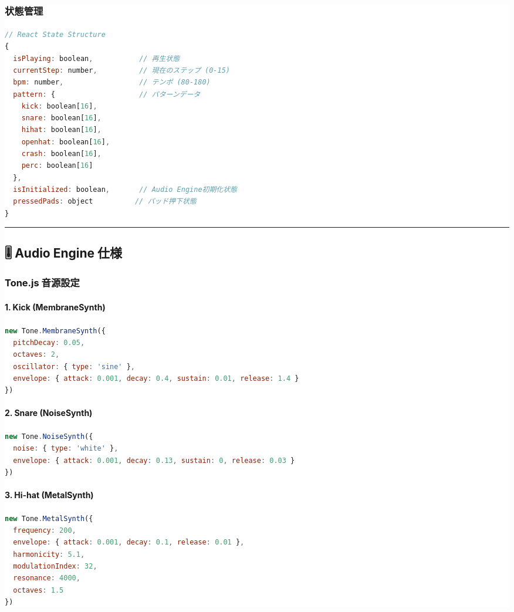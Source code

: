 ### 状態管理
```javascript
// React State Structure
{
  isPlaying: boolean,           // 再生状態
  currentStep: number,          // 現在のステップ (0-15)
  bpm: number,                  // テンポ (80-180)
  pattern: {                    // パターンデータ
    kick: boolean[16],
    snare: boolean[16],
    hihat: boolean[16],
    openhat: boolean[16],
    crash: boolean[16],
    perc: boolean[16]
  },
  isInitialized: boolean,       // Audio Engine初期化状態
  pressedPads: object          // パッド押下状態
}
```

---

## 🎚 Audio Engine 仕様

### Tone.js 音源設定

#### 1. Kick (MembraneSynth)
```javascript
new Tone.MembraneSynth({
  pitchDecay: 0.05,
  octaves: 2,
  oscillator: { type: 'sine' },
  envelope: { attack: 0.001, decay: 0.4, sustain: 0.01, release: 1.4 }
})
```

#### 2. Snare (NoiseSynth)
```javascript
new Tone.NoiseSynth({
  noise: { type: 'white' },
  envelope: { attack: 0.001, decay: 0.13, sustain: 0, release: 0.03 }
})
```

#### 3. Hi-hat (MetalSynth)
```javascript
new Tone.MetalSynth({
  frequency: 200,
  envelope: { attack: 0.001, decay: 0.1, release: 0.01 },
  harmonicity: 5.1,
  modulationIndex: 32,
  resonance: 4000,
  octaves: 1.5
})
```
